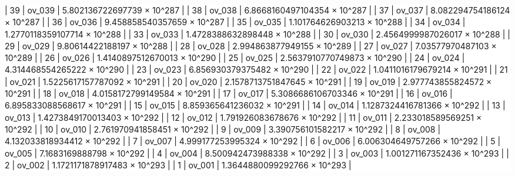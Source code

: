 | 39 | ov_039 | 5.802136722697739 × 10^287 |
| 38 | ov_038 | 6.8668160497104354 × 10^287 |
| 37 | ov_037 | 8.082294754186124 × 10^287 |
| 36 | ov_036 | 9.458858540357659 × 10^287 |
| 35 | ov_035 | 1.101764626903213 × 10^288 |
| 34 | ov_034 | 1.2770118359107714 × 10^288 |
| 33 | ov_033 | 1.4728388632898448 × 10^288 |
| 30 | ov_030 | 2.4564999987026017 × 10^288 |
| 29 | ov_029 | 9.80614422188197 × 10^288 |
| 28 | ov_028 | 2.994863877949155 × 10^289 |
| 27 | ov_027 | 7.03577970487103 × 10^289 |
| 26 | ov_026 | 1.4140897512670013 × 10^290 |
| 25 | ov_025 | 2.5637910770749873 × 10^290 |
| 24 | ov_024 | 4.314468554265222 × 10^290 |
| 23 | ov_023 | 6.856930379375482 × 10^290 |
| 22 | ov_022 | 1.0411016179679214 × 10^291 |
| 21 | ov_021 | 1.5225617157787092 × 10^291 |
| 20 | ov_020 | 2.1578713751847645 × 10^291 |
| 19 | ov_019 | 2.977743855824572 × 10^291 |
| 18 | ov_018 | 4.0158172799149584 × 10^291 |
| 17 | ov_017 | 5.3086686106703346 × 10^291 |
| 16 | ov_016 | 6.895833088568617 × 10^291 |
| 15 | ov_015 | 8.859365641236032 × 10^291 |
| 14 | ov_014 | 1.1287324416781366 × 10^292 |
| 13 | ov_013 | 1.4273849170013403 × 10^292 |
| 12 | ov_012 | 1.791926083678676 × 10^292 |
| 11 | ov_011 | 2.233018589569251 × 10^292 |
| 10 | ov_010 | 2.761970941858451 × 10^292 |
| 9 | ov_009 | 3.390756101582217 × 10^292 |
| 8 | ov_008 | 4.132033818934412 × 10^292 |
| 7 | ov_007 | 4.999177253995324 × 10^292 |
| 6 | ov_006 | 6.006304649757266 × 10^292 |
| 5 | ov_005 | 7.1683169888798 × 10^292 |
| 4 | ov_004 | 8.500942473988338 × 10^292 |
| 3 | ov_003 | 1.001271167352436 × 10^293 |
| 2 | ov_002 | 1.1721171878917483 × 10^293 |
| 1 | ov_001 | 1.3644880099292766 × 10^293 |

